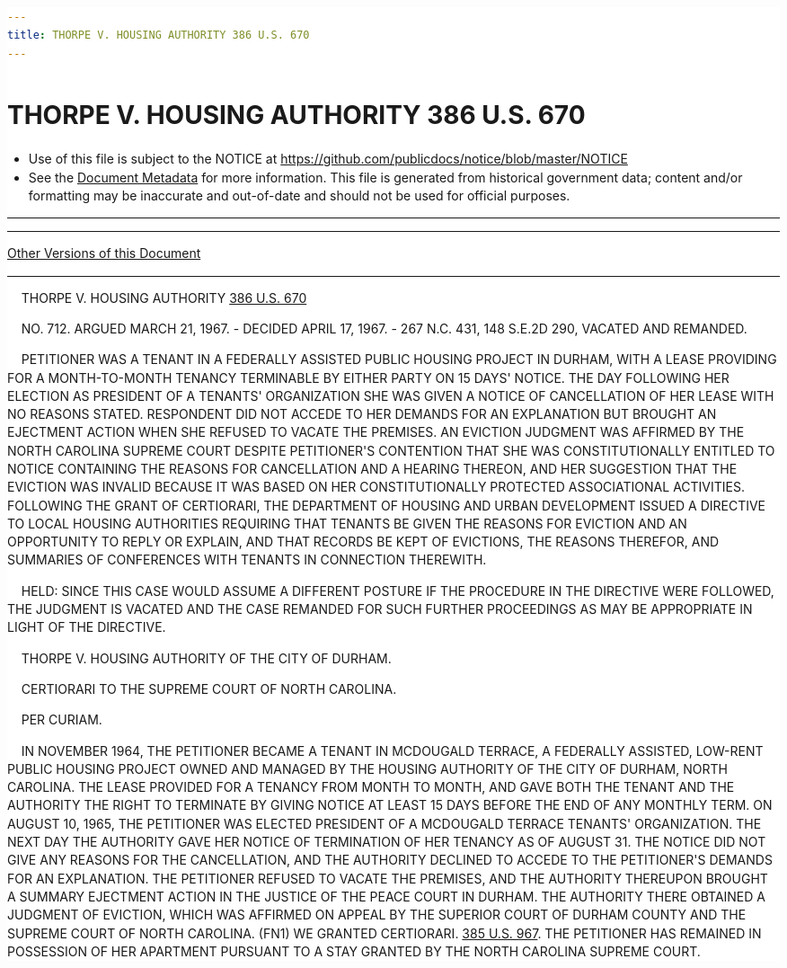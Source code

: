 ```yaml
---
title: THORPE V. HOUSING AUTHORITY 386 U.S. 670
---
```


# THORPE V. HOUSING AUTHORITY 386 U.S. 670

* Use of this file is subject to the NOTICE at https://github.com/publicdocs/notice/blob/master/NOTICE
* See the [Document Metadata](../../../index.md) for more information.
  This file is generated from historical government data; content and/or formatting may be inaccurate and out-of-date and should not be used for official purposes.

----------
----------

[Other Versions of this Document](https://publicdocs.github.io/go/links?ns=uslm-x&ref=%2Fus%2Fcourts%2Fscotus%2FusReporter%2F386%2F670)

----------

    THORPE V. HOUSING AUTHORITY [386 U.S. 670][/us/courts/scotus/usReporter/386/670]

    NO. 712.  ARGUED MARCH 21, 1967.  - DECIDED APRIL 17, 1967.  - 267 N.C. 431, 148 S.E.2D 290, VACATED AND REMANDED.

    PETITIONER WAS A TENANT IN A FEDERALLY ASSISTED PUBLIC HOUSING PROJECT IN DURHAM, WITH A LEASE PROVIDING FOR A MONTH-TO-MONTH TENANCY TERMINABLE BY EITHER PARTY ON 15 DAYS' NOTICE.  THE DAY FOLLOWING HER ELECTION AS PRESIDENT OF A TENANTS' ORGANIZATION SHE WAS GIVEN A NOTICE OF CANCELLATION OF HER LEASE WITH NO REASONS STATED.  RESPONDENT DID NOT ACCEDE TO HER DEMANDS FOR AN EXPLANATION BUT BROUGHT AN EJECTMENT ACTION WHEN SHE REFUSED TO VACATE THE PREMISES.  AN EVICTION JUDGMENT WAS AFFIRMED BY THE NORTH CAROLINA SUPREME COURT DESPITE PETITIONER'S CONTENTION THAT SHE WAS CONSTITUTIONALLY ENTITLED TO NOTICE CONTAINING THE REASONS FOR CANCELLATION AND A HEARING THEREON, AND HER SUGGESTION THAT THE EVICTION WAS INVALID BECAUSE IT WAS BASED ON HER CONSTITUTIONALLY PROTECTED ASSOCIATIONAL ACTIVITIES.  FOLLOWING THE GRANT OF CERTIORARI, THE DEPARTMENT OF HOUSING AND URBAN DEVELOPMENT ISSUED A DIRECTIVE TO LOCAL HOUSING AUTHORITIES REQUIRING THAT TENANTS BE GIVEN THE REASONS FOR EVICTION AND AN OPPORTUNITY TO REPLY OR EXPLAIN, AND THAT RECORDS BE KEPT OF EVICTIONS, THE REASONS THEREFOR, AND SUMMARIES OF CONFERENCES WITH TENANTS IN CONNECTION THEREWITH.

    HELD:  SINCE THIS CASE WOULD ASSUME A DIFFERENT POSTURE IF THE PROCEDURE IN THE DIRECTIVE WERE FOLLOWED, THE JUDGMENT IS VACATED AND THE CASE REMANDED FOR SUCH FURTHER PROCEEDINGS AS MAY BE APPROPRIATE IN LIGHT OF THE DIRECTIVE.

    THORPE V. HOUSING AUTHORITY OF THE CITY OF DURHAM.

    CERTIORARI TO THE SUPREME COURT OF NORTH CAROLINA.

    PER CURIAM.

    IN NOVEMBER 1964, THE PETITIONER BECAME A TENANT IN MCDOUGALD TERRACE, A FEDERALLY ASSISTED, LOW-RENT PUBLIC HOUSING PROJECT OWNED AND MANAGED BY THE HOUSING AUTHORITY OF THE CITY OF DURHAM, NORTH CAROLINA.   THE LEASE PROVIDED FOR A TENANCY FROM MONTH TO MONTH, AND GAVE BOTH THE TENANT AND THE AUTHORITY THE RIGHT TO TERMINATE BY GIVING NOTICE AT LEAST 15 DAYS BEFORE THE END OF ANY MONTHLY TERM.  ON AUGUST 10, 1965, THE PETITIONER WAS ELECTED PRESIDENT OF A MCDOUGALD TERRACE TENANTS' ORGANIZATION.  THE NEXT DAY THE AUTHORITY GAVE HER NOTICE OF TERMINATION OF HER TENANCY AS OF AUGUST 31.  THE NOTICE DID NOT GIVE ANY REASONS FOR THE CANCELLATION, AND THE AUTHORITY DECLINED TO ACCEDE TO THE PETITIONER'S DEMANDS FOR AN EXPLANATION.  THE PETITIONER REFUSED TO VACATE THE PREMISES, AND THE AUTHORITY THEREUPON BROUGHT A SUMMARY EJECTMENT ACTION IN THE JUSTICE OF THE PEACE COURT IN DURHAM.  THE AUTHORITY THERE OBTAINED A JUDGMENT OF EVICTION, WHICH WAS AFFIRMED ON APPEAL BY THE SUPERIOR COURT OF DURHAM COUNTY AND THE SUPREME COURT OF NORTH CAROLINA.  (FN1)  WE GRANTED CERTIORARI.  [385 U.S. 967][/us/courts/scotus/usReporter/385/967].  THE PETITIONER HAS REMAINED IN POSSESSION OF HER APARTMENT PURSUANT TO A STAY GRANTED BY THE NORTH CAROLINA SUPREME COURT.


[/us/courts/scotus/usReporter/386/670]: https://publicdocs.github.io/go/links?ns=uslm-x&ref=%2Fus%2Fcourts%2Fscotus%2FusReporter%2F386%2F670
[/us/courts/scotus/usReporter/385/967]: https://publicdocs.github.io/go/links?ns=uslm-x&ref=%2Fus%2Fcourts%2Fscotus%2FusReporter%2F385%2F967
[/us/courts/scotus/usReporter/273/126]: https://publicdocs.github.io/go/links?ns=uslm-x&ref=%2Fus%2Fcourts%2Fscotus%2FusReporter%2F273%2F126
[/us/courts/scotus/usReporter/294/600]: https://publicdocs.github.io/go/links?ns=uslm-x&ref=%2Fus%2Fcourts%2Fscotus%2FusReporter%2F294%2F600
[/us/courts/scotus/usReporter/335/601]: https://publicdocs.github.io/go/links?ns=uslm-x&ref=%2Fus%2Fcourts%2Fscotus%2FusReporter%2F335%2F601
[/us/stat/50/891]: https://publicdocs.github.io/go/links?ns=uslm&ref=%2Fus%2Fstat%2F50%2F891
[/us/usc/t42/s1408]: https://publicdocs.github.io/go/links?ns=uslm&ref=%2Fus%2Fusc%2Ft42%2Fs1408
[/us/courts/scotus/usReporter/118/356]: https://publicdocs.github.io/go/links?ns=uslm-x&ref=%2Fus%2Fcourts%2Fscotus%2FusReporter%2F118%2F356
[/us/courts/scotus/usReporter/301/292]: https://publicdocs.github.io/go/links?ns=uslm-x&ref=%2Fus%2Fcourts%2Fscotus%2FusReporter%2F301%2F292
[/us/courts/scotus/usReporter/350/551]: https://publicdocs.github.io/go/links?ns=uslm-x&ref=%2Fus%2Fcourts%2Fscotus%2FusReporter%2F350%2F551
[/us/courts/scotus/usReporter/357/513]: https://publicdocs.github.io/go/links?ns=uslm-x&ref=%2Fus%2Fcourts%2Fscotus%2FusReporter%2F357%2F513
[/us/courts/scotus/usReporter/374/398]: https://publicdocs.github.io/go/links?ns=uslm-x&ref=%2Fus%2Fcourts%2Fscotus%2FusReporter%2F374%2F398
[/us/courts/scotus/usReporter/350/551]: https://publicdocs.github.io/go/links?ns=uslm-x&ref=%2Fus%2Fcourts%2Fscotus%2FusReporter%2F350%2F551
[/us/courts/scotus/usReporter/385/511]: https://publicdocs.github.io/go/links?ns=uslm-x&ref=%2Fus%2Fcourts%2Fscotus%2FusReporter%2F385%2F511
[/us/courts/scotus/usReporter/282/311]: https://publicdocs.github.io/go/links?ns=uslm-x&ref=%2Fus%2Fcourts%2Fscotus%2FusReporter%2F282%2F311
[/us/courts/scotus/usReporter/271/583]: https://publicdocs.github.io/go/links?ns=uslm-x&ref=%2Fus%2Fcourts%2Fscotus%2FusReporter%2F271%2F583
[/us/courts/scotus/usReporter/357/449]: https://publicdocs.github.io/go/links?ns=uslm-x&ref=%2Fus%2Fcourts%2Fscotus%2FusReporter%2F357%2F449
[/us/courts/scotus/usReporter/361/516]: https://publicdocs.github.io/go/links?ns=uslm-x&ref=%2Fus%2Fcourts%2Fscotus%2FusReporter%2F361%2F516
[/us/courts/scotus/usReporter/364/479]: https://publicdocs.github.io/go/links?ns=uslm-x&ref=%2Fus%2Fcourts%2Fscotus%2FusReporter%2F364%2F479
[/us/courts/scotus/usReporter/366/293]: https://publicdocs.github.io/go/links?ns=uslm-x&ref=%2Fus%2Fcourts%2Fscotus%2FusReporter%2F366%2F293
[/us/courts/scotus/usReporter/371/415]: https://publicdocs.github.io/go/links?ns=uslm-x&ref=%2Fus%2Fcourts%2Fscotus%2FusReporter%2F371%2F415